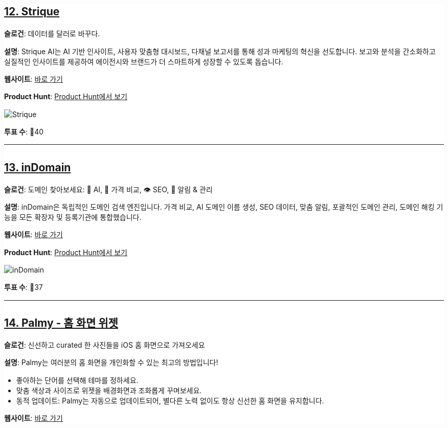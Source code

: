 ## [12. Strique](https://www.producthunt.com/posts/strique?utm_campaign=producthunt-api&utm_medium=api-v2&utm_source=Application%3A+genexis+%28ID%3A+133272%29)

**슬로건**: 데이터를 달러로 바꾸다.

**설명**: Strique AI는 AI 기반 인사이트, 사용자 맞춤형 대시보드, 다채널 보고서를 통해 성과 마케팅의 혁신을 선도합니다. 보고와 분석을 간소화하고 실질적인 인사이트를 제공하여 에이전시와 브랜드가 더 스마트하게 성장할 수 있도록 돕습니다.

**웹사이트**: [바로 가기](https://www.producthunt.com/r/CSZZ4UEXRAIMSX?utm_campaign=producthunt-api&utm_medium=api-v2&utm_source=Application%3A+genexis+%28ID%3A+133272%29)

**Product Hunt**: [Product Hunt에서 보기](https://www.producthunt.com/posts/strique?utm_campaign=producthunt-api&utm_medium=api-v2&utm_source=Application%3A+genexis+%28ID%3A+133272%29)


![Strique](https://ph-files.imgix.net/18c9d195-87b8-4ecd-99d6-c36faf2dbf28.png?auto=format&fit=crop&frame=1&h=512&w=1024)


**투표 수**: 🔺40

---
## [13. inDomain](https://www.producthunt.com/posts/indomain?utm_campaign=producthunt-api&utm_medium=api-v2&utm_source=Application%3A+genexis+%28ID%3A+133272%29)

**슬로건**: 도메인 찾아보세요: 🧠 AI, 🤑 가격 비교, 👁️ SEO, 🔔 알림 & 관리

**설명**: inDomain은 독립적인 도메인 검색 엔진입니다. 가격 비교, AI 도메인 이름 생성, SEO 데이터, 맞춤 알림, 포괄적인 도메인 관리, 도메인 해킹 기능을 모든 확장자 및 등록기관에 통합했습니다.

**웹사이트**: [바로 가기](https://www.producthunt.com/r/OTWIJGK6TBDVW2?utm_campaign=producthunt-api&utm_medium=api-v2&utm_source=Application%3A+genexis+%28ID%3A+133272%29)

**Product Hunt**: [Product Hunt에서 보기](https://www.producthunt.com/posts/indomain?utm_campaign=producthunt-api&utm_medium=api-v2&utm_source=Application%3A+genexis+%28ID%3A+133272%29)

![inDomain](https://ph-files.imgix.net/0f3b1763-c096-44d5-be55-b0877fa9d4f3.jpeg?auto=format&fit=crop&frame=1&h=512&w=1024)

**투표 수**: 🔺37

---
## [14. Palmy - 홈 화면 위젯](https://www.producthunt.com/posts/palmy-home-screen-widgets?utm_campaign=producthunt-api&utm_medium=api-v2&utm_source=Application%3A+genexis+%28ID%3A+133272%29)

**슬로건**: 신선하고 curated 한 사진들을 iOS 홈 화면으로 가져오세요

**설명**: Palmy는 여러분의 홈 화면을 개인화할 수 있는 최고의 방법입니다! 
- 좋아하는 단어를 선택해 테마를 정하세요. 
- 맞춤 색상과 사이즈로 위젯을 배경화면과 조화롭게 꾸며보세요. 
- 동적 업데이트: Palmy는 자동으로 업데이트되어, 별다른 노력 없이도 항상 신선한 홈 화면을 유지합니다.

**웹사이트**: [바로 가기](https://www.producthunt.com/r/IAW6TAHT4BAP3I?utm_campaign=producthunt-api&utm_medium=api-v2&utm_source=Application%3A+genexis+%28ID%3A+133272%29)
